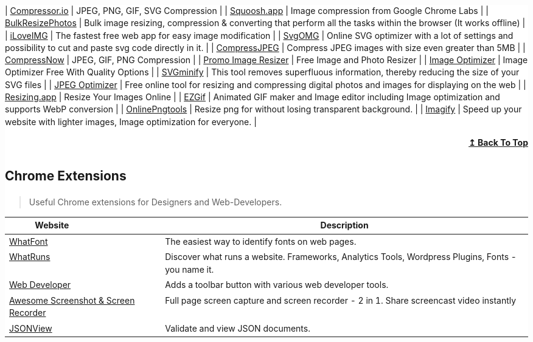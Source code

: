 | [Compressor.io](https://compressor.io/)                                                                  | JPEG, PNG, GIF, SVG Compression                                                                                |
| [Squoosh.app](https://squoosh.app/)                                                                      | Image compression from Google Chrome Labs                                                                      |
| [BulkResizePhotos](https://bulkresizephotos.com/)                                                        | Bulk image resizing, compression & converting that perform all the tasks within the browser (It works offline) |
| [iLoveIMG](https://www.iloveimg.com/)                                                                    | The fastest free web app for easy image modification                                                           |
| [SvgOMG](https://jakearchibald.github.io/svgomg/)                                                        | Online SVG optimizer with a lot of settings and possibility to cut and paste svg code directly in it.          |
| [CompressJPEG](https://compressjpeg.com/)                                                                | Compress JPEG images with size even greater than 5MB                                                           |
| [CompressNow](https://compressnow.com/)                                                                  | JPEG, GIF, PNG Compression                                                                                     |
| [Promo Image Resizer](https://promo.com/tools/image-resizer/)                                            | Free Image and Photo Resizer                                                                                   |
| [Image Optimizer](http://www.imageoptimizer.net/)                                                        | Image Optimizer Free With Quality Options                                                                      |
| [SVGminify](https://www.svgminify.com/)                                                                  | This tool removes superfluous information, thereby reducing the size of your SVG files                         |
| [JPEG Optimizer](http://jpeg-optimizer.com/)                                                             | Free online tool for resizing and compressing digital photos and images for displaying on the web              |
| [Resizing.app](https://resizing.app/)                                                                    | Resize Your Images Online                                                                                      |
| [EZGif](https://ezgif.com/)                                                                              | Animated GIF maker and Image editor including Image optimization and supports WebP conversion                  |
| [OnlinePngtools](https://onlinepngtools.com/resize-png)                                                  | Resize png for without losing transparent background.                                                          |
| [Imagify](https://imagify.io/)                                                                           | Speed up your website with lighter images, Image optimization for everyone.                                    |

<div align="right">
    <b><a href="#table-of-contents">↥ Back To Top</a></b>
</div>

## Chrome Extensions

> Useful Chrome extensions for Designers and Web-Developers.

| Website&nbsp; &nbsp; &nbsp; &nbsp; &nbsp; &nbsp; &nbsp; &nbsp; &nbsp; &nbsp; &nbsp; &nbsp; &nbsp; &nbsp;                                           | Description                                                                                                                                                                          |
| -------------------------------------------------------------------------------------------------------------------------------------------------- | ------------------------------------------------------------------------------------------------------------------------------------------------------------------------------------ |
| [WhatFont](https://chrome.google.com/webstore/detail/whatfont/jabopobgcpjmedljpbcaablpmlmfcogm)                                                    | The easiest way to identify fonts on web pages.                                                                                                                                      |
| [WhatRuns](https://chrome.google.com/webstore/detail/whatruns/cmkdbmfndkfgebldhnkbfhlneefdaaip?hl=en)                                              | Discover what runs a website. Frameworks, Analytics Tools, Wordpress Plugins, Fonts - you name it.                                                                                   |
| [Web Developer](https://chrome.google.com/webstore/detail/web-developer/bfbameneiokkgbdmiekhjnmfkcnldhhm)                                          | Adds a toolbar button with various web developer tools.                                                                                                                              |
| [Awesome Screenshot & Screen Recorder](https://chrome.google.com/webstore/detail/awesome-screenshot-screen/nlipoenfbbikpbjkfpfillcgkoblgpmj?hl=en) | Full page screen capture and screen recorder - 2 in 1. Share screencast video instantly                                                                                              |
| [JSONView](https://chrome.google.com/webstore/detail/jsonview/chklaanhfefbnpoihckbnefhakgolnmc?hl=en)                                              | Validate and view JSON documents.                                                                                                                                                    |